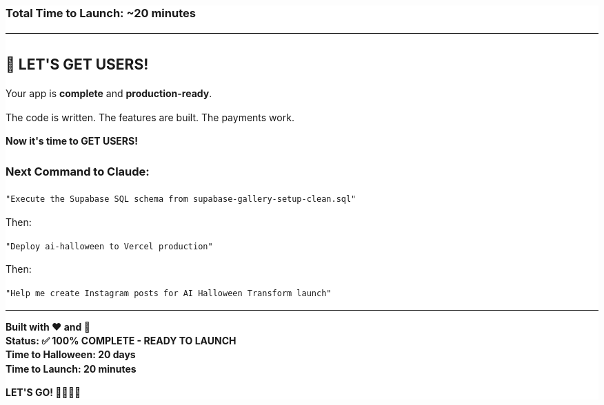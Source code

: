 ### Total Time to Launch: ~20 minutes

---

## 🎃 LET'S GET USERS!

Your app is **complete** and **production-ready**.

The code is written. The features are built. The payments work.

**Now it's time to GET USERS!**

### Next Command to Claude:
```
"Execute the Supabase SQL schema from supabase-gallery-setup-clean.sql"
```

Then:
```
"Deploy ai-halloween to Vercel production"
```

Then:
```
"Help me create Instagram posts for AI Halloween Transform launch"
```

---

**Built with ❤️ and 🎃**  
**Status: ✅ 100% COMPLETE - READY TO LAUNCH**  
**Time to Halloween: 20 days**  
**Time to Launch: 20 minutes**

**LET'S GO! 🚀👻🧛🎃**